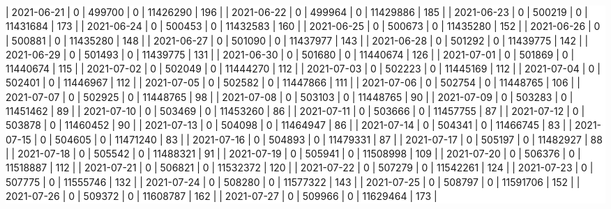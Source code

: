 | 2021-06-21 | 0 | 499700 | 0 | 11426290 | 196 |
| 2021-06-22 | 0 | 499964 | 0 | 11429886 | 185 |
| 2021-06-23 | 0 | 500219 | 0 | 11431684 | 173 |
| 2021-06-24 | 0 | 500453 | 0 | 11432583 | 160 |
| 2021-06-25 | 0 | 500673 | 0 | 11435280 | 152 |
| 2021-06-26 | 0 | 500881 | 0 | 11435280 | 148 |
| 2021-06-27 | 0 | 501090 | 0 | 11437977 | 143 |
| 2021-06-28 | 0 | 501292 | 0 | 11439775 | 142 |
| 2021-06-29 | 0 | 501493 | 0 | 11439775 | 131 |
| 2021-06-30 | 0 | 501680 | 0 | 11440674 | 126 |
| 2021-07-01 | 0 | 501869 | 0 | 11440674 | 115 |
| 2021-07-02 | 0 | 502049 | 0 | 11444270 | 112 |
| 2021-07-03 | 0 | 502223 | 0 | 11445169 | 112 |
| 2021-07-04 | 0 | 502401 | 0 | 11446967 | 112 |
| 2021-07-05 | 0 | 502582 | 0 | 11447866 | 111 |
| 2021-07-06 | 0 | 502754 | 0 | 11448765 | 106 |
| 2021-07-07 | 0 | 502925 | 0 | 11448765 | 98 |
| 2021-07-08 | 0 | 503103 | 0 | 11448765 | 90 |
| 2021-07-09 | 0 | 503283 | 0 | 11451462 | 89 |
| 2021-07-10 | 0 | 503469 | 0 | 11453260 | 86 |
| 2021-07-11 | 0 | 503666 | 0 | 11457755 | 87 |
| 2021-07-12 | 0 | 503878 | 0 | 11460452 | 90 |
| 2021-07-13 | 0 | 504098 | 0 | 11464947 | 86 |
| 2021-07-14 | 0 | 504341 | 0 | 11466745 | 83 |
| 2021-07-15 | 0 | 504605 | 0 | 11471240 | 83 |
| 2021-07-16 | 0 | 504893 | 0 | 11479331 | 87 |
| 2021-07-17 | 0 | 505197 | 0 | 11482927 | 88 |
| 2021-07-18 | 0 | 505542 | 0 | 11488321 | 91 |
| 2021-07-19 | 0 | 505941 | 0 | 11508998 | 109 |
| 2021-07-20 | 0 | 506376 | 0 | 11518887 | 112 |
| 2021-07-21 | 0 | 506821 | 0 | 11532372 | 120 |
| 2021-07-22 | 0 | 507279 | 0 | 11542261 | 124 |
| 2021-07-23 | 0 | 507775 | 0 | 11555746 | 132 |
| 2021-07-24 | 0 | 508280 | 0 | 11577322 | 143 |
| 2021-07-25 | 0 | 508797 | 0 | 11591706 | 152 |
| 2021-07-26 | 0 | 509372 | 0 | 11608787 | 162 |
| 2021-07-27 | 0 | 509966 | 0 | 11629464 | 173 |